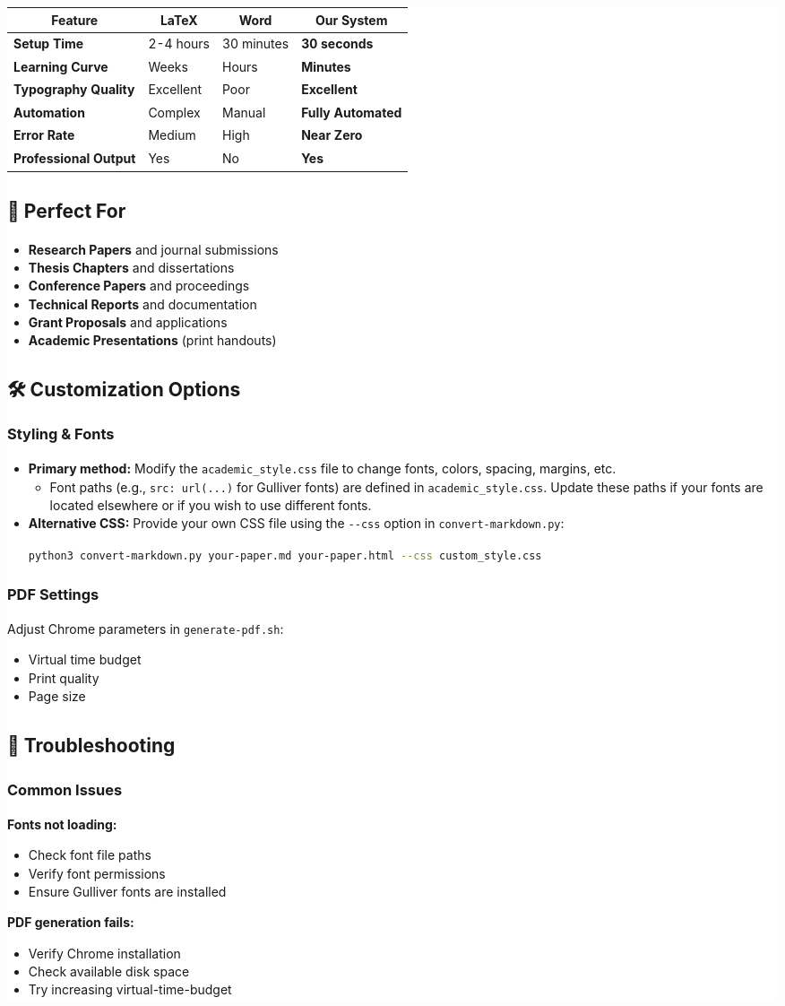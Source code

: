 | Feature | LaTeX | Word | Our System |
|---------|--------|------|------------|
| **Setup Time** | 2-4 hours | 30 minutes | **30 seconds** |
| **Learning Curve** | Weeks | Hours | **Minutes** |
| **Typography Quality** | Excellent | Poor | **Excellent** |
| **Automation** | Complex | Manual | **Fully Automated** |
| **Error Rate** | Medium | High | **Near Zero** |
| **Professional Output** | Yes | No | **Yes** |

## 🎯 Perfect For

- **Research Papers** and journal submissions
- **Thesis Chapters** and dissertations  
- **Conference Papers** and proceedings
- **Technical Reports** and documentation
- **Grant Proposals** and applications
- **Academic Presentations** (print handouts)

## 🛠️ Customization Options

### Styling & Fonts
- **Primary method:** Modify the `academic_style.css` file to change fonts, colors, spacing, margins, etc.
  - Font paths (e.g., `src: url(...)` for Gulliver fonts) are defined in `academic_style.css`. Update these paths if your fonts are located elsewhere or if you wish to use different fonts.
- **Alternative CSS:** Provide your own CSS file using the `--css` option in `convert-markdown.py`:
  ```bash
  python3 convert-markdown.py your-paper.md your-paper.html --css custom_style.css
  ```

### PDF Settings
Adjust Chrome parameters in `generate-pdf.sh`:
- Virtual time budget
- Print quality
- Page size

## 🐛 Troubleshooting

### Common Issues

**Fonts not loading:**
- Check font file paths
- Verify font permissions
- Ensure Gulliver fonts are installed

**PDF generation fails:**
- Verify Chrome installation
- Check available disk space
- Try increasing virtual-time-budget
